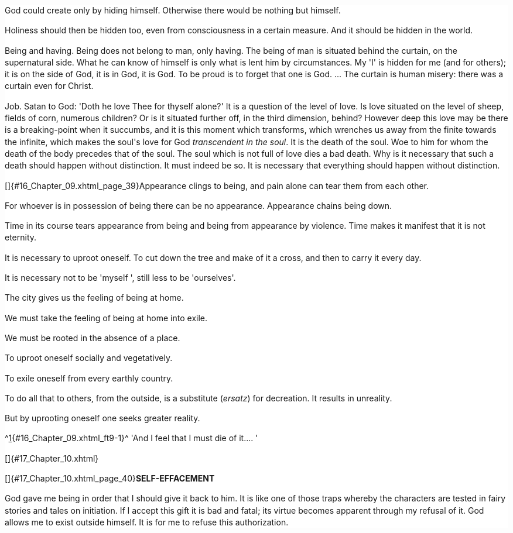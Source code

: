 God could create only by hiding himself. Otherwise there would be nothing but himself.

Holiness should then be hidden too, even from consciousness in a certain measure. And it should be hidden in the world.

Being and having. Being does not belong to man, only having. The being of man is situated behind the curtain, on the supernatural side. What he can know of himself is only what is lent him by circumstances. My 'I' is hidden for me (and for others); it is on the side of God, it is in God, it is God. To be proud is to forget that one is God. ... The curtain is human misery: there was a curtain even for Christ.

Job. Satan to God: 'Doth he love Thee for thyself alone?' It is a question of the level of love. Is love situated on the level of sheep, fields of corn, numerous children? Or is it situated further off, in the third dimension, behind? However deep this love may be there is a breaking-point when it succumbs, and it is this moment which transforms, which wrenches us away from the finite towards the infinite, which makes the soul's love for God *transcendent in the soul*. It is the death of the soul. Woe to him for whom the death of the body precedes that of the soul. The soul which is not full of love dies a bad death. Why is it necessary that such a death should happen without distinction. It must indeed be so. It is necessary that everything should happen without distinction.

[]{#16_Chapter_09.xhtml_page_39}Appearance clings to being, and pain alone can tear them from each other.

For whoever is in possession of being there can be no appearance. Appearance chains being down.

Time in its course tears appearance from being and being from appearance by violence. Time makes it manifest that it is not eternity.

It is necessary to uproot oneself. To cut down the tree and make of it a cross, and then to carry it every day.

It is necessary not to be 'myself ', still less to be 'ourselves'.

The city gives us the feeling of being at home.

We must take the feeling of being at home into exile.

We must be rooted in the absence of a place.

To uproot oneself socially and vegetatively.

To exile oneself from every earthly country.

To do all that to others, from the outside, is a substitute (*ersatz*) for decreation. It results in unreality.

But by uprooting oneself one seeks greater reality.

^[1](#16_Chapter_09.xhtml_ft9_1){#16_Chapter_09.xhtml_ft9-1}^ 'And I feel that I must die of it.... '

[]{#17_Chapter_10.xhtml}

[]{#17_Chapter_10.xhtml_page_40}**SELF-EFFACEMENT**

God gave me being in order that I should give it back to him. It is like one of those traps whereby the characters are tested in fairy stories and tales on initiation. If I accept this gift it is bad and fatal; its virtue becomes apparent through my refusal of it. God allows me to exist outside himself. It is for me to refuse this authorization.

